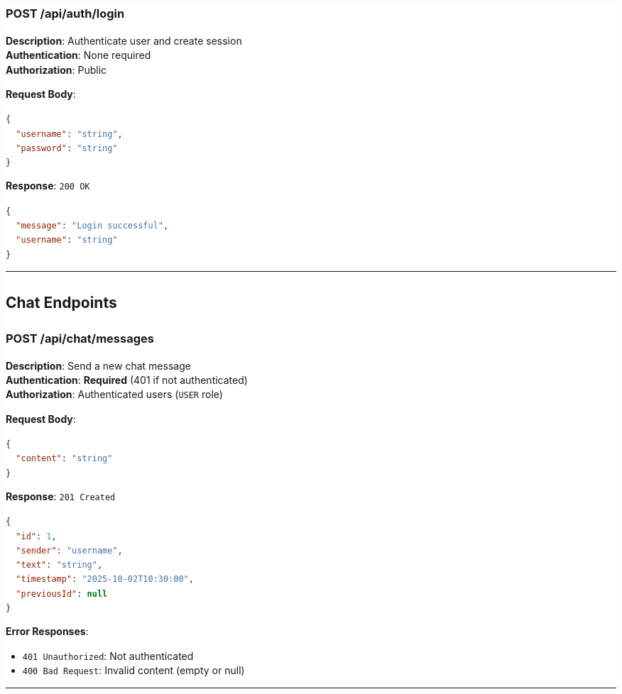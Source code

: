 
### POST /api/auth/login
**Description**: Authenticate user and create session  
**Authentication**: None required  
**Authorization**: Public

**Request Body**:
```json
{
  "username": "string",
  "password": "string"
}
```

**Response**: `200 OK`
```json
{
  "message": "Login successful",
  "username": "string"
}
```

---

## Chat Endpoints

### POST /api/chat/messages
**Description**: Send a new chat message  
**Authentication**: **Required** (401 if not authenticated)  
**Authorization**: Authenticated users (`USER` role)

**Request Body**:
```json
{
  "content": "string"
}
```

**Response**: `201 Created`
```json
{
  "id": 1,
  "sender": "username",
  "text": "string",
  "timestamp": "2025-10-02T10:30:00",
  "previousId": null
}
```

**Error Responses**:
- `401 Unauthorized`: Not authenticated
- `400 Bad Request`: Invalid content (empty or null)

---

